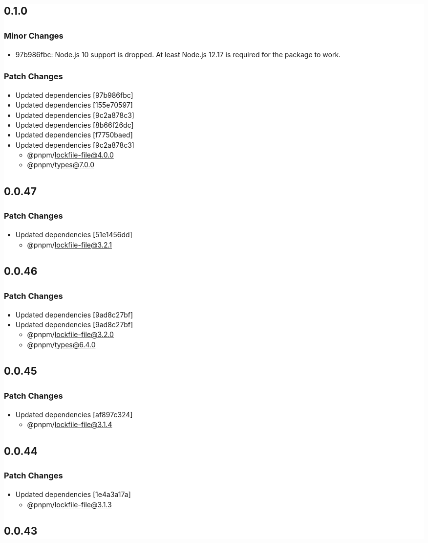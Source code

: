 ## 0.1.0

### Minor Changes

- 97b986fbc: Node.js 10 support is dropped. At least Node.js 12.17 is required for the package to work.

### Patch Changes

- Updated dependencies [97b986fbc]
- Updated dependencies [155e70597]
- Updated dependencies [9c2a878c3]
- Updated dependencies [8b66f26dc]
- Updated dependencies [f7750baed]
- Updated dependencies [9c2a878c3]
  - @pnpm/lockfile-file@4.0.0
  - @pnpm/types@7.0.0

## 0.0.47

### Patch Changes

- Updated dependencies [51e1456dd]
  - @pnpm/lockfile-file@3.2.1

## 0.0.46

### Patch Changes

- Updated dependencies [9ad8c27bf]
- Updated dependencies [9ad8c27bf]
  - @pnpm/lockfile-file@3.2.0
  - @pnpm/types@6.4.0

## 0.0.45

### Patch Changes

- Updated dependencies [af897c324]
  - @pnpm/lockfile-file@3.1.4

## 0.0.44

### Patch Changes

- Updated dependencies [1e4a3a17a]
  - @pnpm/lockfile-file@3.1.3

## 0.0.43
